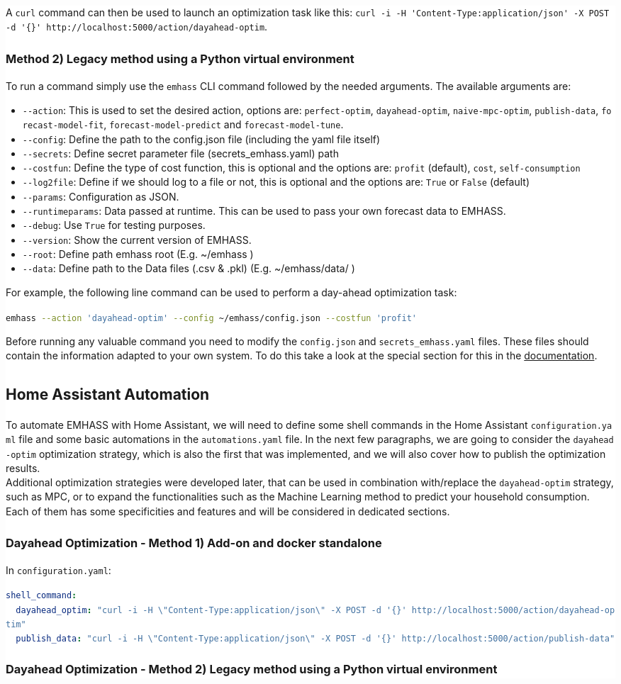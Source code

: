 A `curl` command can then be used to launch an optimization task like this: `curl -i -H 'Content-Type:application/json' -X POST -d '{}' http://localhost:5000/action/dayahead-optim`.

### Method 2) Legacy method using a Python virtual environment

To run a command simply use the `emhass` CLI command followed by the needed arguments.
The available arguments are:
- `--action`: This is used to set the desired action, options are: `perfect-optim`, `dayahead-optim`, `naive-mpc-optim`, `publish-data`, `forecast-model-fit`, `forecast-model-predict` and `forecast-model-tune`.
- `--config`: Define the path to the config.json file (including the yaml file itself)
- `--secrets`: Define secret parameter file (secrets_emhass.yaml) path
- `--costfun`: Define the type of cost function, this is optional and the options are: `profit` (default), `cost`, `self-consumption`
- `--log2file`: Define if we should log to a file or not, this is optional and the options are: `True` or `False` (default)
- `--params`: Configuration as JSON. 
- `--runtimeparams`: Data passed at runtime. This can be used to pass your own forecast data to EMHASS.
- `--debug`: Use `True` for testing purposes.
- `--version`: Show the current version of EMHASS.
- `--root`: Define path emhass root (E.g. ~/emhass )
- `--data`: Define path to the Data files (.csv & .pkl) (E.g. ~/emhass/data/ )

For example, the following line command can be used to perform a day-ahead optimization task:
```bash
emhass --action 'dayahead-optim' --config ~/emhass/config.json --costfun 'profit'
```
Before running any valuable command you need to modify the `config.json` and `secrets_emhass.yaml` files. These files should contain the information adapted to your own system. To do this take a look at the special section for this in the [documentation](https://emhass.readthedocs.io/en/latest/config.html).

## Home Assistant Automation

To automate EMHASS with Home Assistant, we will need to define some shell commands in the Home Assistant `configuration.yaml` file and some basic automations in the `automations.yaml` file.
In the next few paragraphs, we are going to consider the `dayahead-optim` optimization strategy, which is also the first that was implemented, and we will also cover how to publish the optimization  results.  
Additional optimization strategies were developed later, that can be used in combination with/replace the `dayahead-optim` strategy, such as MPC, or to expand the functionalities such as the Machine Learning method to predict your household consumption. Each of them has some specificities and features and will be considered in dedicated sections.

### Dayahead Optimization - Method 1) Add-on and docker standalone

In `configuration.yaml`:
```yaml
shell_command:
  dayahead_optim: "curl -i -H \"Content-Type:application/json\" -X POST -d '{}' http://localhost:5000/action/dayahead-optim"
  publish_data: "curl -i -H \"Content-Type:application/json\" -X POST -d '{}' http://localhost:5000/action/publish-data"
```
### Dayahead Optimization - Method 2) Legacy method using a Python virtual environment
